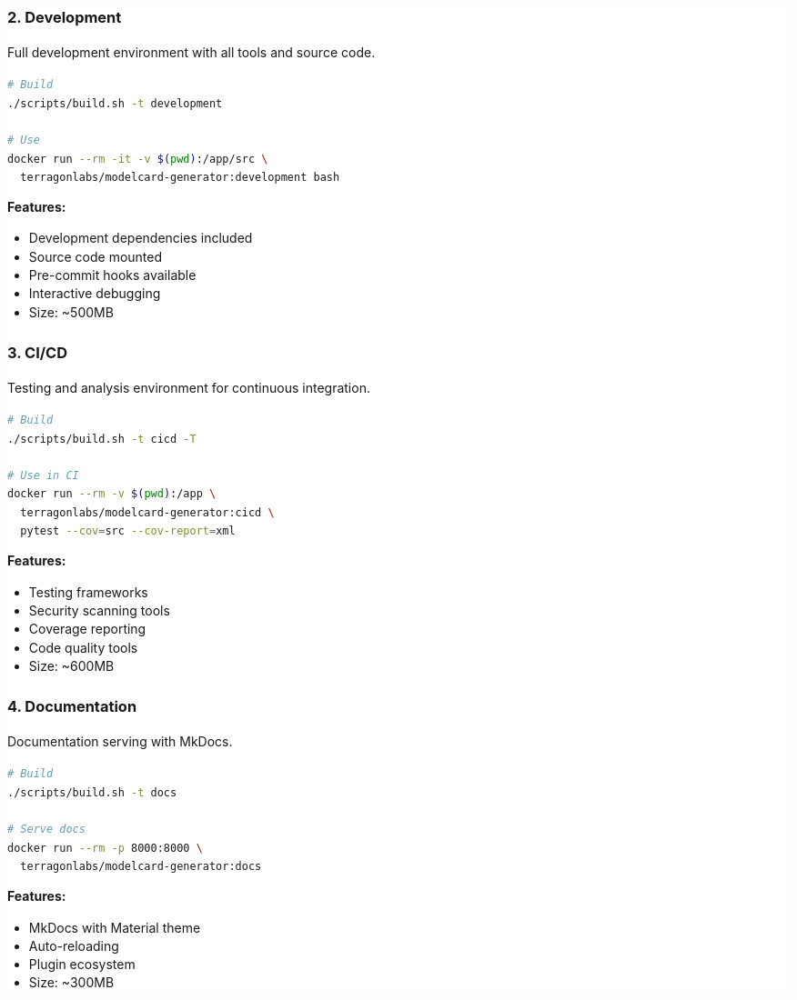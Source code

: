 ### 2. Development

Full development environment with all tools and source code.

```bash
# Build
./scripts/build.sh -t development

# Use
docker run --rm -it -v $(pwd):/app/src \
  terragonlabs/modelcard-generator:development bash
```

**Features:**
- Development dependencies included
- Source code mounted
- Pre-commit hooks available
- Interactive debugging
- Size: ~500MB

### 3. CI/CD

Testing and analysis environment for continuous integration.

```bash
# Build
./scripts/build.sh -t cicd -T

# Use in CI
docker run --rm -v $(pwd):/app \
  terragonlabs/modelcard-generator:cicd \
  pytest --cov=src --cov-report=xml
```

**Features:**
- Testing frameworks
- Security scanning tools
- Coverage reporting
- Code quality tools
- Size: ~600MB

### 4. Documentation

Documentation serving with MkDocs.

```bash
# Build
./scripts/build.sh -t docs

# Serve docs
docker run --rm -p 8000:8000 \
  terragonlabs/modelcard-generator:docs
```

**Features:**
- MkDocs with Material theme
- Auto-reloading
- Plugin ecosystem
- Size: ~300MB
